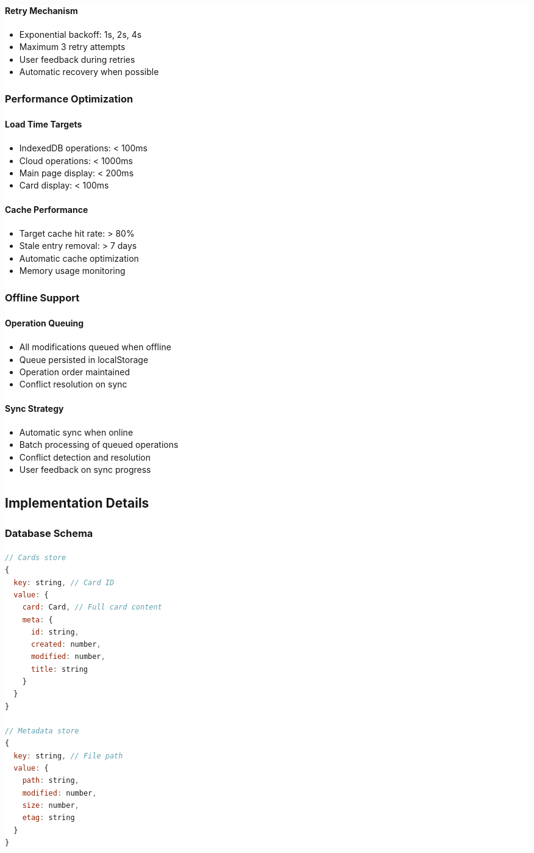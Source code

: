 #### Retry Mechanism
- Exponential backoff: 1s, 2s, 4s
- Maximum 3 retry attempts
- User feedback during retries
- Automatic recovery when possible

### Performance Optimization

#### Load Time Targets
- IndexedDB operations: < 100ms
- Cloud operations: < 1000ms
- Main page display: < 200ms
- Card display: < 100ms

#### Cache Performance
- Target cache hit rate: > 80%
- Stale entry removal: > 7 days
- Automatic cache optimization
- Memory usage monitoring

### Offline Support

#### Operation Queuing
- All modifications queued when offline
- Queue persisted in localStorage
- Operation order maintained
- Conflict resolution on sync

#### Sync Strategy
- Automatic sync when online
- Batch processing of queued operations
- Conflict detection and resolution
- User feedback on sync progress

## Implementation Details

### Database Schema
```javascript
// Cards store
{
  key: string, // Card ID
  value: {
    card: Card, // Full card content
    meta: {
      id: string,
      created: number,
      modified: number,
      title: string
    }
  }
}

// Metadata store
{
  key: string, // File path
  value: {
    path: string,
    modified: number,
    size: number,
    etag: string
  }
}
```